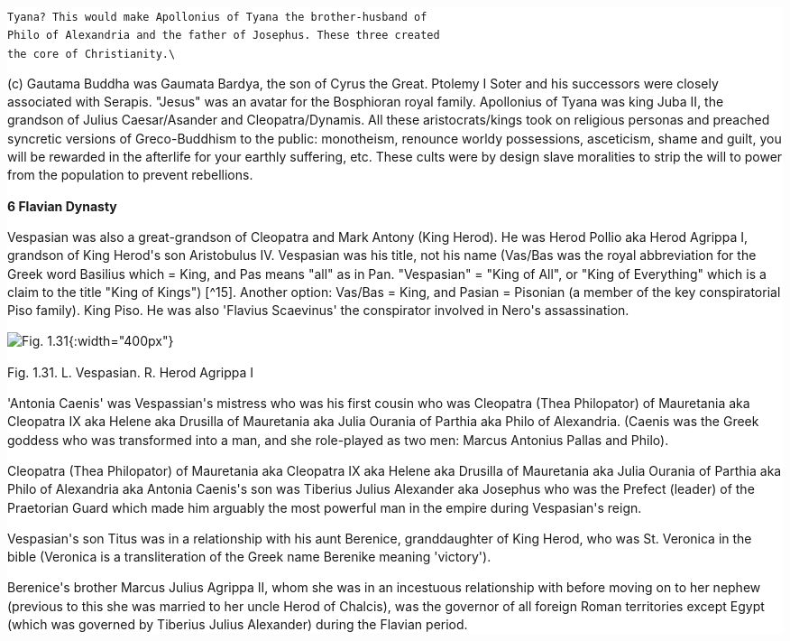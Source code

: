    Tyana? This would make Apollonius of Tyana the brother-husband of
    Philo of Alexandria and the father of Josephus. These three created
    the core of Christianity.\
(c) Gautama Buddha was Gaumata Bardya, the son of Cyrus the Great.
    Ptolemy I Soter and his successors were closely associated with
    Serapis. "Jesus" was an avatar for the Bosphioran royal family.
    Apollonius of Tyana was king Juba II, the grandson of Julius
    Caesar/Asander and Cleopatra/Dynamis. All these aristocrats/kings
    took on religious personas and preached syncretic versions of
    Greco-Buddhism to the public: monotheism, renounce worldy
    possessions, asceticism, shame and guilt, you will be rewarded in
    the afterlife for your earthly suffering, etc. These cults were by
    design slave moralities to strip the will to power from the
    population to prevent rebellions.

**6 Flavian Dynasty**

Vespasian was also a great-grandson of Cleopatra and Mark Antony (King
Herod). He was Herod Pollio aka Herod Agrippa I, grandson of King
Herod's son Aristobulus IV. Vespasian was his title, not his name
(Vas/Bas was the royal abbreviation for the Greek word Basilius which =
King, and Pas means "all" as in Pan. "Vespasian" = "King of All", or "King of Everything" which is a claim to the title "King of Kings") [^15]. Another option: Vas/Bas = King, and Pasian = Pisonian (a member of the key conspiratorial Piso family). King Piso. He was also
'Flavius Scaevinus' the conspirator involved in Nero's assassination.

![Fig.
1.31](/images/Vespasian.jpg){:width="400px"}

Fig. 1.31. L. Vespasian. R. Herod Agrippa I

'Antonia Caenis' was Vespassian's mistress who was his first cousin who
was Cleopatra (Thea Philopator) of Mauretania aka Cleopatra IX aka
Helene aka Drusilla of Mauretania aka Julia Ourania of Parthia aka Philo
of Alexandria. (Caenis was the Greek goddess who was transformed into a
man, and she role-played as two men: Marcus Antonius Pallas and Philo).

Cleopatra (Thea Philopator) of Mauretania aka Cleopatra IX aka Helene
aka Drusilla of Mauretania aka Julia Ourania of Parthia aka Philo of
Alexandria aka Antonia Caenis's son was Tiberius Julius Alexander aka
Josephus who was the Prefect (leader) of the Praetorian Guard which made
him arguably the most powerful man in the empire during Vespasian's
reign.

Vespasian's son Titus was in a relationship with his aunt Berenice,
granddaughter of King Herod, who was St. Veronica in the bible (Veronica
is a transliteration of the Greek name Berenike meaning 'victory').

Berenice's brother Marcus Julius Agrippa II, whom she was in an
incestuous relationship with before moving on to her nephew (previous to
this she was married to her uncle Herod of Chalcis), was the governor of
all foreign Roman territories except Egypt (which was governed by
Tiberius Julius Alexander) during the Flavian period.
